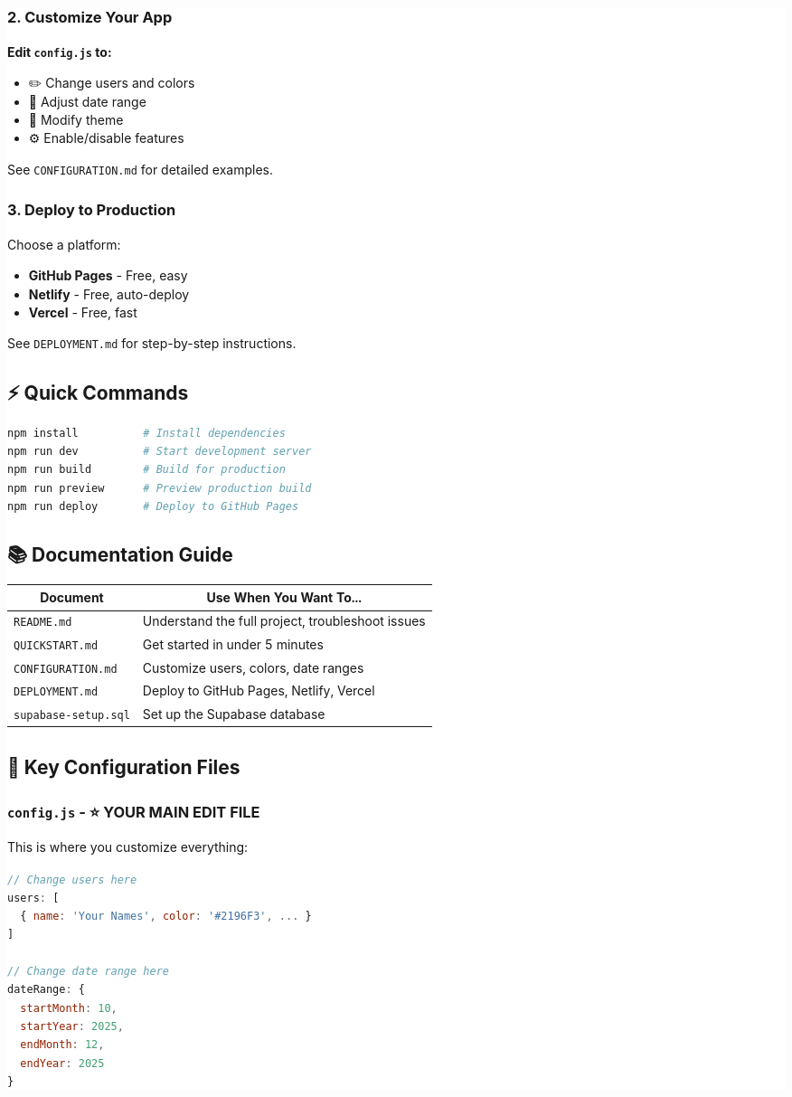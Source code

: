 ### 2. Customize Your App

**Edit `config.js` to:**
- ✏️ Change users and colors
- 📅 Adjust date range
- 🎨 Modify theme
- ⚙️ Enable/disable features

See `CONFIGURATION.md` for detailed examples.

### 3. Deploy to Production

Choose a platform:
- **GitHub Pages** - Free, easy
- **Netlify** - Free, auto-deploy
- **Vercel** - Free, fast

See `DEPLOYMENT.md` for step-by-step instructions.

## ⚡ Quick Commands

```bash
npm install          # Install dependencies
npm run dev          # Start development server
npm run build        # Build for production
npm run preview      # Preview production build
npm run deploy       # Deploy to GitHub Pages
```

## 📚 Documentation Guide

| Document | Use When You Want To... |
|----------|-------------------------|
| `README.md` | Understand the full project, troubleshoot issues |
| `QUICKSTART.md` | Get started in under 5 minutes |
| `CONFIGURATION.md` | Customize users, colors, date ranges |
| `DEPLOYMENT.md` | Deploy to GitHub Pages, Netlify, Vercel |
| `supabase-setup.sql` | Set up the Supabase database |

## 🔧 Key Configuration Files

### `config.js` - ⭐ YOUR MAIN EDIT FILE

This is where you customize everything:

```javascript
// Change users here
users: [
  { name: 'Your Names', color: '#2196F3', ... }
]

// Change date range here
dateRange: {
  startMonth: 10,
  startYear: 2025,
  endMonth: 12,
  endYear: 2025
}
```
